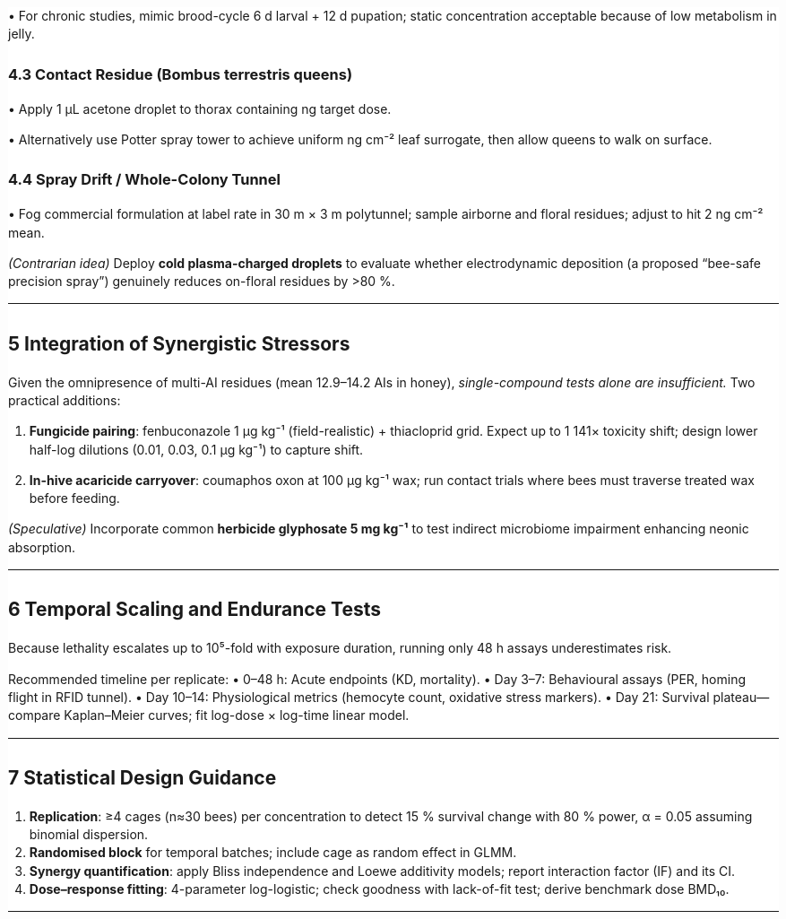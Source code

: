 • For chronic studies, mimic brood-cycle 6 d larval + 12 d pupation; static concentration acceptable because of low metabolism in jelly.

### 4.3  Contact Residue (Bombus terrestris queens)
• Apply 1 µL acetone droplet to thorax containing ng target dose.

• Alternatively use Potter spray tower to achieve uniform ng cm⁻² leaf surrogate, then allow queens to walk on surface.

### 4.4  Spray Drift / Whole-Colony Tunnel
• Fog commercial formulation at label rate in 30 m × 3 m polytunnel; sample airborne and floral residues; adjust to hit 2 ng cm⁻² mean.

*(Contrarian idea)* Deploy **cold plasma-charged droplets** to evaluate whether electrodynamic deposition (a proposed “bee-safe precision spray”) genuinely reduces on-floral residues by >80 %.

---

## 5  Integration of Synergistic Stressors
Given the omnipresence of multi-AI residues (mean 12.9–14.2 AIs in honey), *single-compound tests alone are insufficient.*  Two practical additions:

1. **Fungicide pairing**: fenbuconazole 1 µg kg⁻¹ (field-realistic) + thiacloprid grid.  Expect up to 1 141× toxicity shift; design lower half-log dilutions (0.01, 0.03, 0.1 µg kg⁻¹) to capture shift.

2. **In-hive acaricide carryover**: coumaphos oxon at 100 µg kg⁻¹ wax; run contact trials where bees must traverse treated wax before feeding.

*(Speculative)* Incorporate common **herbicide glyphosate 5 mg kg⁻¹** to test indirect microbiome impairment enhancing neonic absorption.

---

## 6  Temporal Scaling and Endurance Tests
Because lethality escalates up to 10⁵-fold with exposure duration, running only 48 h assays underestimates risk.

Recommended timeline per replicate:
• 0–48 h: Acute endpoints (KD, mortality).
• Day 3–7: Behavioural assays (PER, homing flight in RFID tunnel).
• Day 10–14: Physiological metrics (hemocyte count, oxidative stress markers).
• Day 21: Survival plateau—compare Kaplan–Meier curves; fit log-dose × log-time linear model.

---

## 7  Statistical Design Guidance
1. **Replication**: ≥4 cages (n≈30 bees) per concentration to detect 15 % survival change with 80 % power, α = 0.05 assuming binomial dispersion.
2. **Randomised block** for temporal batches; include cage as random effect in GLMM.
3. **Synergy quantification**: apply Bliss independence and Loewe additivity models; report interaction factor (IF) and its CI.
4. **Dose–response fitting**: 4-parameter log-logistic; check goodness with lack-of-fit test; derive benchmark dose BMD₁₀.

---